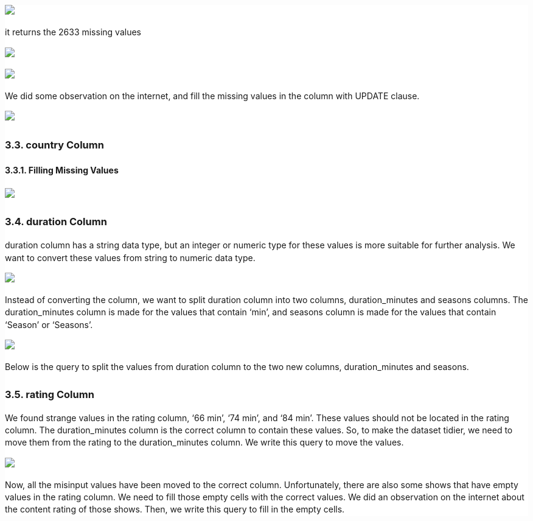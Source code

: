 ![](https://github.com/jaenalaripin/jaenalaripin.github.io/blob/main/images/Cleaning%2007.png)

it returns the 2633 missing values

![](https://github.com/jaenalaripin/jaenalaripin.github.io/blob/main/images/Cleaning%2008.png)

![](https://github.com/jaenalaripin/jaenalaripin.github.io/blob/main/images/Cleaning%2009.png)

We did some observation on the internet, and fill the missing values in
the column with UPDATE clause.

![](https://github.com/jaenalaripin/jaenalaripin.github.io/blob/main/images/Cleaning%2010.png)

### 3.3. country Column

#### 3.3.1. Filling Missing Values

![](https://github.com/jaenalaripin/jaenalaripin.github.io/blob/main/images/Cleaning%2011.png)

### 3.4. duration Column

duration column has a string data type, but an integer or numeric type
for these values is more suitable for further analysis. We want to
convert these values from string to numeric data type.

![](https://github.com/jaenalaripin/jaenalaripin.github.io/blob/main/images/Cleaning%2012.png)

Instead of converting the column, we want to split duration column into
two columns, duration_minutes and seasons columns. The duration_minutes
column is made for the values that contain ‘min’, and seasons column is
made for the values that contain ‘Season’ or ‘Seasons’.

![](https://github.com/jaenalaripin/jaenalaripin.github.io/blob/main/images/Cleaning%2013.png)

Below is the query to split the values from duration column to the two
new columns, duration_minutes and seasons.

### 3.5. rating Column

We found strange values in the rating column, ‘66 min’, ‘74 min’, and
‘84 min’. These values should not be located in the rating column. The
duration_minutes column is the correct column to contain these values.
So, to make the dataset tidier, we need to move them from the rating to
the duration_minutes column. We write this query to move the values.

![](https://github.com/jaenalaripin/jaenalaripin.github.io/blob/main/images/Cleaning%2014.png)

Now, all the misinput values have been moved to the correct column.
Unfortunately, there are also some shows that have empty values in the
rating column. We need to fill those empty cells with the correct
values. We did an observation on the internet about the content rating
of those shows. Then, we write this query to fill in the empty cells.
